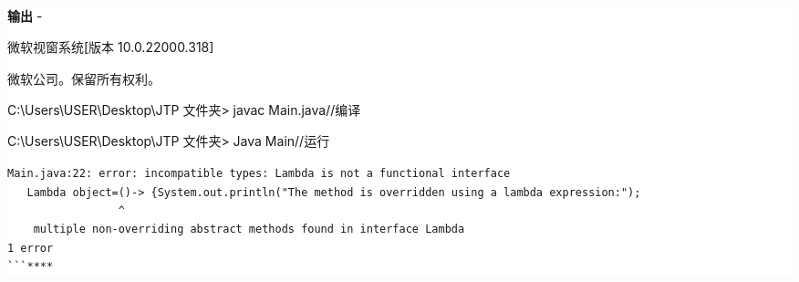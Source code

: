 **输出** -

微软视窗系统[版本 10.0.22000.318]

微软公司。保留所有权利。

C:\Users\USER\Desktop\JTP 文件夹> javac Main.java//编译

C:\Users\USER\Desktop\JTP 文件夹> Java Main//运行

```
Main.java:22: error: incompatible types: Lambda is not a functional interface
   Lambda object=()-> {System.out.println("The method is overridden using a lambda expression:");
                 ^
    multiple non-overriding abstract methods found in interface Lambda
1 error
```****